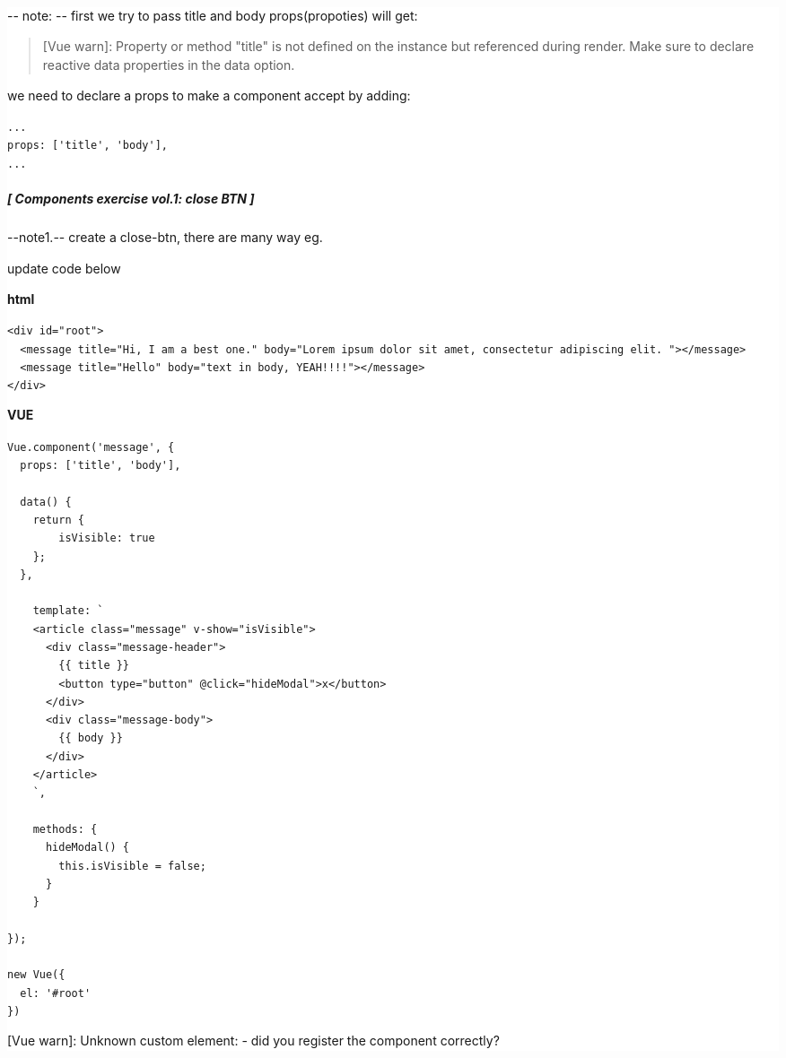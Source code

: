 -- note: --
first we try to pass title and body props(propoties)
will get:

>[Vue warn]: Property or method "title" is not defined on the instance but referenced during render. Make sure to declare reactive data properties in the data option.

we need to declare a props to make a component accept by adding:

```
...
props: ['title', 'body'],
...
```

##### [ Components exercise vol.1: close BTN ]

--note1.--
create a close-btn, there are many way eg.

update code below

**html**
```
<div id="root">
  <message title="Hi, I am a best one." body="Lorem ipsum dolor sit amet, consectetur adipiscing elit. "></message>
  <message title="Hello" body="text in body, YEAH!!!!"></message>
</div>
```

**VUE**
```
Vue.component('message', {
  props: ['title', 'body'],

  data() {
    return {
        isVisible: true
    };
  },

    template: `
    <article class="message" v-show="isVisible">
      <div class="message-header">
        {{ title }}
        <button type="button" @click="hideModal">x</button>
      </div>
      <div class="message-body">
        {{ body }}
      </div>
    </article>
    `,

    methods: {
      hideModal() {
        this.isVisible = false;
      }
    }

});

new Vue({
  el: '#root'
})
```


[Vue warn]: Unknown custom element: <coupon> - did you register the component correctly?